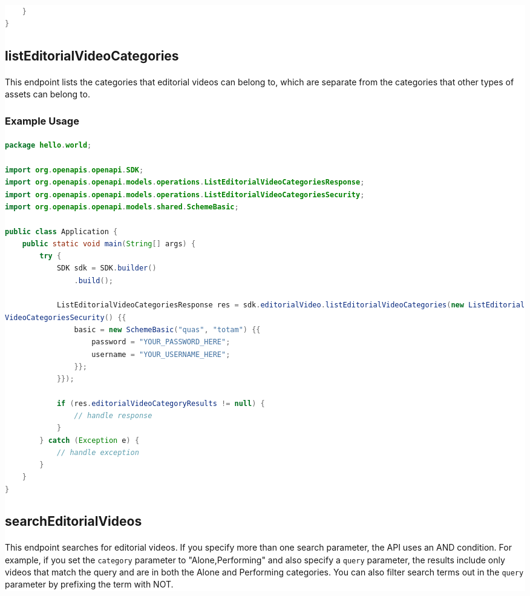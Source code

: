 ```java
    }
}
```

## listEditorialVideoCategories

This endpoint lists the categories that editorial videos can belong to, which are separate from the categories that other types of assets can belong to.

### Example Usage

```java
package hello.world;

import org.openapis.openapi.SDK;
import org.openapis.openapi.models.operations.ListEditorialVideoCategoriesResponse;
import org.openapis.openapi.models.operations.ListEditorialVideoCategoriesSecurity;
import org.openapis.openapi.models.shared.SchemeBasic;

public class Application {
    public static void main(String[] args) {
        try {
            SDK sdk = SDK.builder()
                .build();

            ListEditorialVideoCategoriesResponse res = sdk.editorialVideo.listEditorialVideoCategories(new ListEditorialVideoCategoriesSecurity() {{
                basic = new SchemeBasic("quas", "totam") {{
                    password = "YOUR_PASSWORD_HERE";
                    username = "YOUR_USERNAME_HERE";
                }};
            }});

            if (res.editorialVideoCategoryResults != null) {
                // handle response
            }
        } catch (Exception e) {
            // handle exception
        }
    }
}
```

## searchEditorialVideos

This endpoint searches for editorial videos. If you specify more than one search parameter, the API uses an AND condition. For example, if you set the `category` parameter to "Alone,Performing" and also specify a `query` parameter, the results include only videos that match the query and are in both the Alone and Performing categories.  You can also filter search terms out in the `query` parameter by prefixing the term with NOT.
